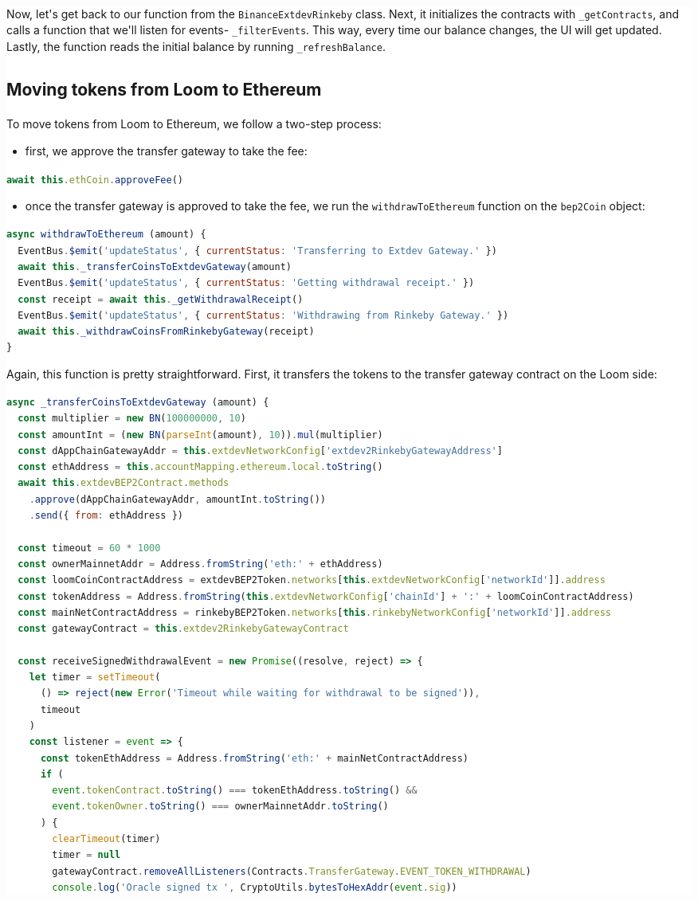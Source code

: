 Now, let's get back to our function from the `BinanceExtdevRinkeby` class. Next, it initializes the contracts with `_getContracts`, and calls a function that we'll listen for events- `_filterEvents`. This way, every time our balance changes, the UI will get updated. Lastly, the function reads the initial balance by running `_refreshBalance`.

## Moving tokens from Loom to Ethereum

To move tokens from Loom to Ethereum, we follow a two-step process:

 - first, we approve the transfer gateway to take the fee:

```js
await this.ethCoin.approveFee()
```

 - once the transfer gateway is approved to take the fee, we run the `withdrawToEthereum` function on the `bep2Coin` object:

```js
async withdrawToEthereum (amount) {
  EventBus.$emit('updateStatus', { currentStatus: 'Transferring to Extdev Gateway.' })
  await this._transferCoinsToExtdevGateway(amount)
  EventBus.$emit('updateStatus', { currentStatus: 'Getting withdrawal receipt.' })
  const receipt = await this._getWithdrawalReceipt()
  EventBus.$emit('updateStatus', { currentStatus: 'Withdrawing from Rinkeby Gateway.' })
  await this._withdrawCoinsFromRinkebyGateway(receipt)
}
```

Again, this function is pretty straightforward. First, it transfers the tokens to the transfer gateway contract on the Loom side:

```js
async _transferCoinsToExtdevGateway (amount) {
  const multiplier = new BN(100000000, 10)
  const amountInt = (new BN(parseInt(amount), 10)).mul(multiplier)
  const dAppChainGatewayAddr = this.extdevNetworkConfig['extdev2RinkebyGatewayAddress']
  const ethAddress = this.accountMapping.ethereum.local.toString()
  await this.extdevBEP2Contract.methods
    .approve(dAppChainGatewayAddr, amountInt.toString())
    .send({ from: ethAddress })

  const timeout = 60 * 1000
  const ownerMainnetAddr = Address.fromString('eth:' + ethAddress)
  const loomCoinContractAddress = extdevBEP2Token.networks[this.extdevNetworkConfig['networkId']].address
  const tokenAddress = Address.fromString(this.extdevNetworkConfig['chainId'] + ':' + loomCoinContractAddress)
  const mainNetContractAddress = rinkebyBEP2Token.networks[this.rinkebyNetworkConfig['networkId']].address
  const gatewayContract = this.extdev2RinkebyGatewayContract

  const receiveSignedWithdrawalEvent = new Promise((resolve, reject) => {
    let timer = setTimeout(
      () => reject(new Error('Timeout while waiting for withdrawal to be signed')),
      timeout
    )
    const listener = event => {
      const tokenEthAddress = Address.fromString('eth:' + mainNetContractAddress)
      if (
        event.tokenContract.toString() === tokenEthAddress.toString() &&
        event.tokenOwner.toString() === ownerMainnetAddr.toString()
      ) {
        clearTimeout(timer)
        timer = null
        gatewayContract.removeAllListeners(Contracts.TransferGateway.EVENT_TOKEN_WITHDRAWAL)
        console.log('Oracle signed tx ', CryptoUtils.bytesToHexAddr(event.sig))
```